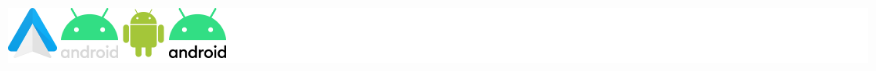<a href="https://github.com/vcantrell/ServiceIcons/blob/master/png/android-auto.png"><img src="https://raw.githubusercontent.com/vcantrell/ServiceIcons/master/png/android-auto.png" alt="android-auto" height="50"></a> <a href="https://github.com/vcantrell/ServiceIcons/blob/master/png/android-light.png"><img src="https://raw.githubusercontent.com/vcantrell/ServiceIcons/master/png/android-light.png" alt="android-light" height="50"></a> <a href="https://github.com/vcantrell/ServiceIcons/blob/master/png/android-robot.png"><img src="https://raw.githubusercontent.com/vcantrell/ServiceIcons/master/png/android-robot.png" alt="android-robot" height="50"></a> <a href="https://github.com/vcantrell/ServiceIcons/blob/master/png/android.png"><img src="https://raw.githubusercontent.com/vcantrell/ServiceIcons/master/png/android.png" alt="android" height="50"></a>